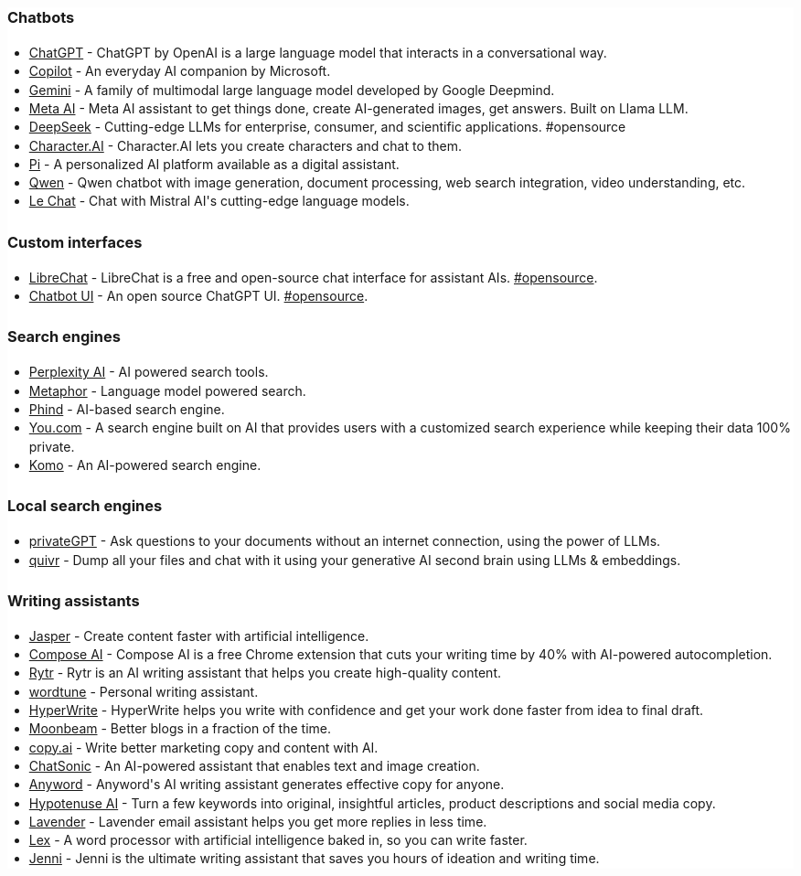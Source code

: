 ### Chatbots

- [ChatGPT](https://chatgpt.com/) - ChatGPT by OpenAI is a large language model that interacts in a conversational way.
- [Copilot](https://copilot.microsoft.com/) - An everyday AI companion by Microsoft.
- [Gemini](https://gemini.google.com/) - A family of multimodal large language model developed by Google Deepmind.
- [Meta AI](https://www.meta.ai/) - Meta AI assistant to get things done, create AI-generated images, get answers. Built on Llama LLM.
- [DeepSeek](https://www.deepseek.com/) - Cutting-edge LLMs for enterprise, consumer, and scientific applications. #opensource
- [Character.AI](https://character.ai/) - Character.AI lets you create characters and chat to them.
- [Pi](https://pi.ai) - A personalized AI platform available as a digital assistant.
- [Qwen](https://chat.qwenlm.ai/) - Qwen chatbot with image generation, document processing, web search integration, video understanding, etc.
- [Le Chat](https://chat.mistral.ai/) - Chat with Mistral AI's cutting-edge language models.

### Custom interfaces

- [LibreChat](https://librechat.ai/) - LibreChat is a free and open-source chat interface for assistant AIs. [#opensource](https://github.com/danny-avila/LibreChat).
- [Chatbot UI](https://www.chatbotui.com/) - An open source ChatGPT UI. [#opensource](https://github.com/mckaywrigley/chatbot-ui).

### Search engines

- [Perplexity AI](https://www.perplexity.ai/) - AI powered search tools.
- [Metaphor](https://metaphor.systems/) - Language model powered search.
- [Phind](https://phind.com/) - AI-based search engine.
- [You.com](https://you.com/) - A search engine built on AI that provides users with a customized search experience while keeping their data 100% private.
- [Komo](https://komo.ai/) - An AI-powered search engine.

### Local search engines

- [privateGPT](https://github.com/imartinez/privateGPT) - Ask questions to your documents without an internet connection, using the power of LLMs.
- [quivr](https://github.com/StanGirard/quivr) - Dump all your files and chat with it using your generative AI second brain using LLMs & embeddings.

### Writing assistants

- [Jasper](https://www.jasper.ai/) - Create content faster with artificial intelligence.
- [Compose AI](https://www.compose.ai/) - Compose AI is a free Chrome extension that cuts your writing time by 40% with AI-powered autocompletion.
- [Rytr](https://rytr.me/) - Rytr is an AI writing assistant that helps you create high-quality content.
- [wordtune](https://www.wordtune.com/) - Personal writing assistant.
- [HyperWrite](https://hyperwriteai.com/) - HyperWrite helps you write with confidence and get your work done faster from idea to final draft.
- [Moonbeam](https://www.gomoonbeam.com/) - Better blogs in a fraction of the time.
- [copy.ai](https://www.copy.ai/) - Write better marketing copy and content with AI.
- [ChatSonic](https://writesonic.com/chat) - An AI-powered assistant that enables text and image creation.
- [Anyword](https://anyword.com/) - Anyword's AI writing assistant generates effective copy for anyone.
- [Hypotenuse AI](https://www.hypotenuse.ai/) - Turn a few keywords into original, insightful articles, product descriptions and social media copy.
- [Lavender](https://www.lavender.ai/) - Lavender email assistant helps you get more replies in less time.
- [Lex](https://lex.page/) - A word processor with artificial intelligence baked in, so you can write faster.
- [Jenni](https://jenni.ai/) - Jenni is the ultimate writing assistant that saves you hours of ideation and writing time.